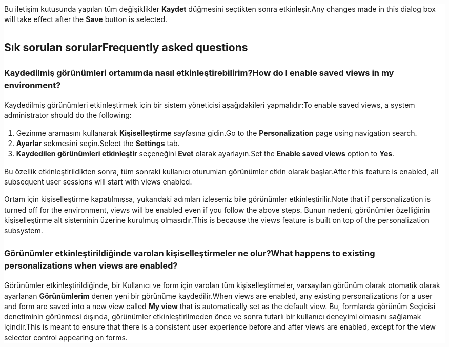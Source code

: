<span data-ttu-id="4aa5c-229">Bu iletişim kutusunda yapılan tüm değişiklikler **Kaydet** düğmesini seçtikten sonra etkinleşir.</span><span class="sxs-lookup"><span data-stu-id="4aa5c-229">Any changes made in this dialog box will take effect after the **Save** button is selected.</span></span>

## <a name="frequently-asked-questions"></a><span data-ttu-id="4aa5c-230">Sık sorulan sorular</span><span class="sxs-lookup"><span data-stu-id="4aa5c-230">Frequently asked questions</span></span>
### <a name="how-do-i-enable-saved-views-in-my-environment"></a><span data-ttu-id="4aa5c-231">Kaydedilmiş görünümleri ortamımda nasıl etkinleştirebilirim?</span><span class="sxs-lookup"><span data-stu-id="4aa5c-231">How do I enable saved views in my environment?</span></span> 
<span data-ttu-id="4aa5c-232">Kaydedilmiş görünümleri etkinleştirmek için bir sistem yöneticisi aşağıdakileri yapmalıdır:</span><span class="sxs-lookup"><span data-stu-id="4aa5c-232">To enable saved views, a system administrator should do the following:</span></span> 
1.  <span data-ttu-id="4aa5c-233">Gezinme aramasını kullanarak **Kişiselleştirme** sayfasına gidin.</span><span class="sxs-lookup"><span data-stu-id="4aa5c-233">Go to the **Personalization** page using navigation search.</span></span> 
2.  <span data-ttu-id="4aa5c-234">**Ayarlar** sekmesini seçin.</span><span class="sxs-lookup"><span data-stu-id="4aa5c-234">Select the **Settings** tab.</span></span>
3.  <span data-ttu-id="4aa5c-235">**Kaydedilen görünümleri etkinleştir** seçeneğini **Evet** olarak ayarlayın.</span><span class="sxs-lookup"><span data-stu-id="4aa5c-235">Set the **Enable saved views** option to **Yes**.</span></span>

<span data-ttu-id="4aa5c-236">Bu özellik etkinleştirildikten sonra, tüm sonraki kullanıcı oturumları görünümler etkin olarak başlar.</span><span class="sxs-lookup"><span data-stu-id="4aa5c-236">After this feature is enabled, all subsequent user sessions will start with views enabled.</span></span>  

<span data-ttu-id="4aa5c-237">Ortam için kişiselleştirme kapatılmışsa, yukarıdaki adımları izleseniz bile görünümler etkinleştirilir.</span><span class="sxs-lookup"><span data-stu-id="4aa5c-237">Note that if personalization is turned off for the environment, views will be enabled even if you follow the above steps.</span></span> <span data-ttu-id="4aa5c-238">Bunun nedeni, görünümler özelliğinin kişiselleştirme alt sisteminin üzerine kurulmuş olmasıdır.</span><span class="sxs-lookup"><span data-stu-id="4aa5c-238">This is because the views feature is built on top of the personalization subsystem.</span></span>

### <a name="what-happens-to-existing-personalizations-when-views-are-enabled"></a><span data-ttu-id="4aa5c-239">Görünümler etkinleştirildiğinde varolan kişiselleştirmeler ne olur?</span><span class="sxs-lookup"><span data-stu-id="4aa5c-239">What happens to existing personalizations when views are enabled?</span></span> 
<span data-ttu-id="4aa5c-240">Görünümler etkinleştirildiğinde, bir Kullanıcı ve form için varolan tüm kişiselleştirmeler, varsayılan görünüm olarak otomatik olarak ayarlanan **Görünümlerim** denen yeni bir görünüme kaydedilir.</span><span class="sxs-lookup"><span data-stu-id="4aa5c-240">When views are enabled, any existing personalizations for a user and form are saved into a new view called **My view** that is automatically set as the default view.</span></span> <span data-ttu-id="4aa5c-241">Bu, formlarda görünüm Seçicisi denetiminin görünmesi dışında, görünümler etkinleştirilmeden önce ve sonra tutarlı bir kullanıcı deneyimi olmasını sağlamak içindir.</span><span class="sxs-lookup"><span data-stu-id="4aa5c-241">This is meant to ensure that there is a consistent user experience before and after views are enabled, except for the view selector control appearing on forms.</span></span>  
